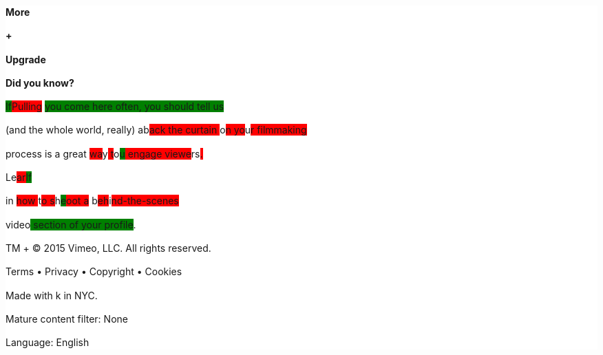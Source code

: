 
**More**


**+**


**Upgrade**


**Did you know?**


<span style="background-color: green;">If</span><span style="background-color: red;">Pulling</span> <span style="background-color: green;">you come here often, you should tell us


(and the whole world, really) a</span>b<span style="background-color: red;">ack the curtain </span>o<span style="background-color: red;">n yo</span>u<span style="background-color: red;">r filmmaking


process is a grea</span>t <span style="background-color: red;">wa</span>y<span style="background-color: red;"> t</span>o<span style="background-color: green;">u</span><span style="background-color: red;"> engage viewe</span>rs<span style="background-color: red;">.


L</span>e<span style="background-color: red;">ar</span><span style="background-color: green;">lf


i</span>n <span style="background-color: red;">how </span>t<span style="background-color: red;">o s</span>h<span style="background-color: green;">e</span><span style="background-color: red;">oot a</span> b<span style="background-color: red;">eh</span>i<span style="background-color: red;">nd-the-scenes


vide</span>o<span style="background-color: green;"> section of your profile</span>.


TM + © 2015 Vimeo, LLC. All rights reserved.


Terms • Privacy • Copyright • Cookies


Made with k in NYC.


Mature content filter: None


Language: English

